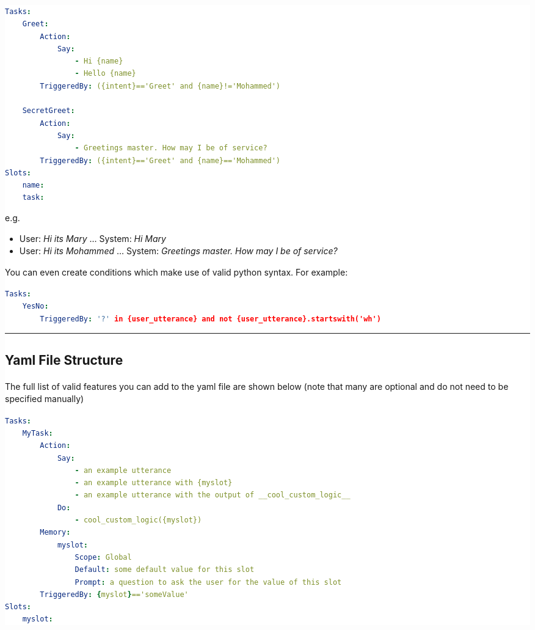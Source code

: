```yaml
Tasks:
    Greet:
        Action:
            Say:
                - Hi {name}
                - Hello {name}
        TriggeredBy: ({intent}=='Greet' and {name}!='Mohammed')

    SecretGreet:
        Action:
            Say:
                - Greetings master. How may I be of service?
        TriggeredBy: ({intent}=='Greet' and {name}=='Mohammed')
Slots:
    name:
    task:
```
e.g. 
- User: *Hi its Mary* ... System: *Hi Mary*
- User: *Hi its Mohammed* ... System: *Greetings master. How may I be of service?*

You can even create conditions which make use of valid python syntax.  For example:
```yaml
Tasks:
    YesNo:
        TriggeredBy: '?' in {user_utterance} and not {user_utterance}.startswith('wh')
```

---

## Yaml File Structure

The full list of valid features you can add to the yaml file are shown below (note that many are optional and do not need to be specified manually)

```yaml
Tasks:
    MyTask:
        Action:
            Say:
                - an example utterance
                - an example utterance with {myslot}
                - an example utterance with the output of __cool_custom_logic__
            Do:
                - cool_custom_logic({myslot})
        Memory:
            myslot:
                Scope: Global
                Default: some default value for this slot
                Prompt: a question to ask the user for the value of this slot
        TriggeredBy: {myslot}=='someValue'
Slots:
    myslot:
```
